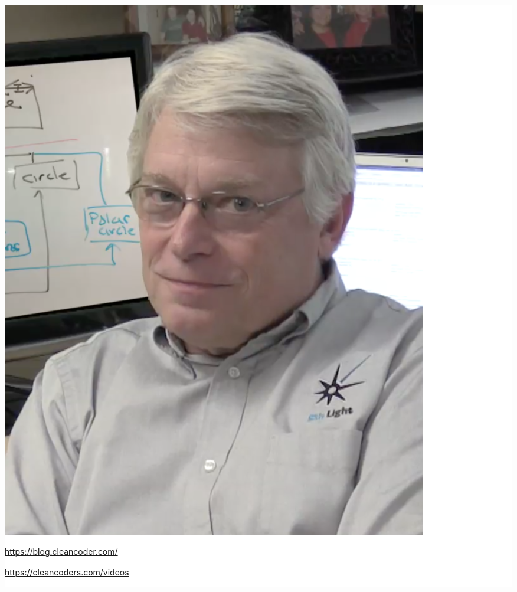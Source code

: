 <img class="stretch" src="img/Robert_Cecil_Martin.png">

https://blog.cleancoder.com/

https://cleancoders.com/videos

---
